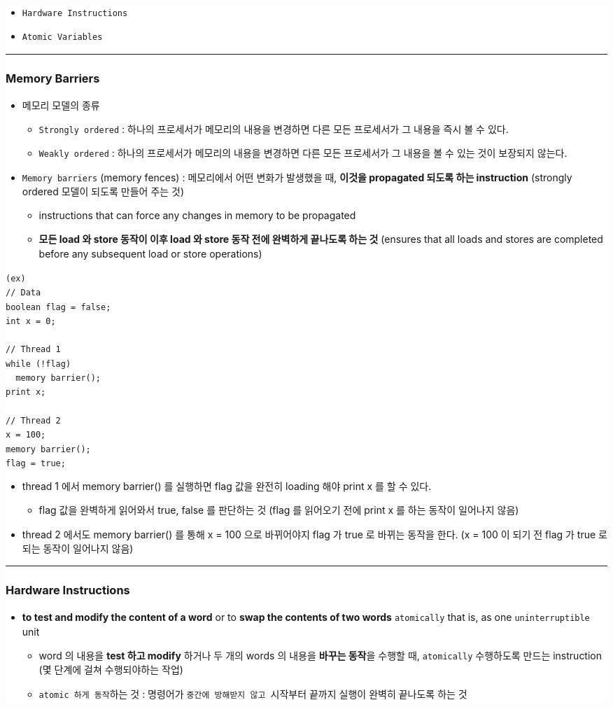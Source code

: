   - `Hardware Instructions`

  - `Atomic Variables`

---

### Memory Barriers

- 메모리 모델의 종류

  - `Strongly ordered` : 하나의 프로세서가 메모리의 내용을 변경하면 다른 모든 프로세서가 그 내용을 즉시 볼 수 있다.

  - `Weakly ordered` : 하나의 프로세서가 메모리의 내용을 변경하면 다른 모든 프로세서가 그 내용을 볼 수 있는 것이 보장되지 않는다.

- `Memory barriers` (memory fences) : 메모리에서 어떤 변화가 발생했을 때, **이것을 propagated 되도록 하는 instruction** (strongly ordered 모델이 되도록 만들어 주는 것)

  - instructions that can force any changes in memory to be propagated

  - **모든 load 와 store 동작이 이후 load 와 store 동작 전에 완벽하게 끝나도록 하는 것** (ensures that all loads and stores are completed before any subsequent load or store operations)

```
(ex)
// Data
boolean flag = false;
int x = 0;

// Thread 1
while (!flag)
  memory barrier();
print x;

// Thread 2
x = 100;
memory barrier();
flag = true;
```

- thread 1 에서 memory barrier() 를 실행하면 flag 값을 완전히 loading 해야 print x 를 할 수 있다.

  - flag 값을 완벽하게 읽어와서 true, false 를 판단하는 것 (flag 를 읽어오기 전에 print x 를 하는 동작이 일어나지 않음)

- thread 2 에서도 memory barrier() 를 통해 x = 100 으로 바뀌어야지 flag 가 true 로 바뀌는 동작을 한다. (x = 100 이 되기 전 flag 가 true 로 되는 동작이 일어나지 않음)

---

### Hardware Instructions

- **to test and modify the content of a word** or to **swap the contents of two words** `atomically` that is, as one `uninterruptible` unit

  - word 의 내용을 **test 하고 modify** 하거나 두 개의 words 의 내용을 **바꾸는 동작**을 수행할 때, `atomically` 수행하도록 만드는 instruction (몇 단계에 걸쳐 수행되야하는 작업)

  - `atomic 하게 동작`하는 것 : 명령어가 `중간에 방해받지 않고 `시작부터 끝까지 실행이 완벽히 끝나도록 하는 것
